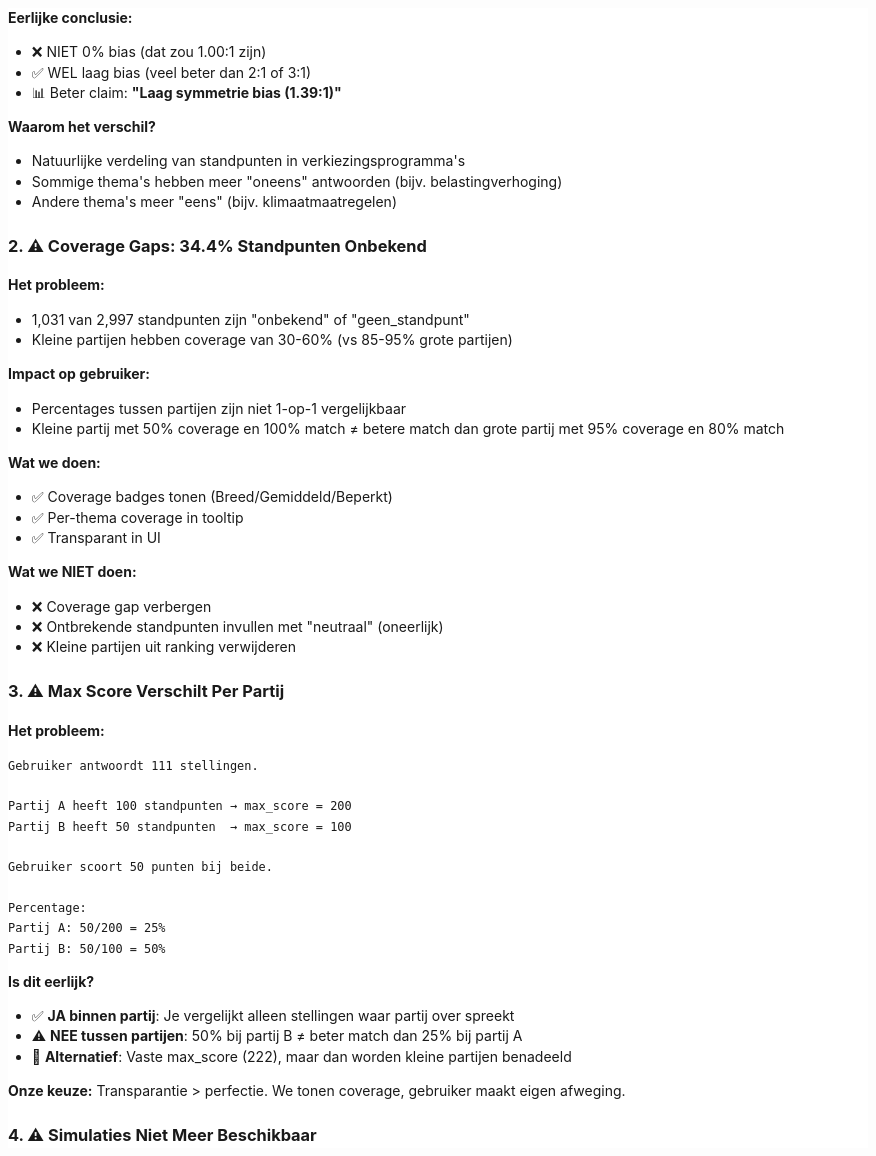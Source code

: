 **Eerlijke conclusie:**
- ❌ NIET 0% bias (dat zou 1.00:1 zijn)
- ✅ WEL laag bias (veel beter dan 2:1 of 3:1)
- 📊 Beter claim: **"Laag symmetrie bias (1.39:1)"**

**Waarom het verschil?**
- Natuurlijke verdeling van standpunten in verkiezingsprogramma's
- Sommige thema's hebben meer "oneens" antwoorden (bijv. belastingverhoging)
- Andere thema's meer "eens" (bijv. klimaatmaatregelen)

### 2. ⚠️ Coverage Gaps: 34.4% Standpunten Onbekend

**Het probleem:**
- 1,031 van 2,997 standpunten zijn "onbekend" of "geen_standpunt"
- Kleine partijen hebben coverage van 30-60% (vs 85-95% grote partijen)

**Impact op gebruiker:**
- Percentages tussen partijen zijn niet 1-op-1 vergelijkbaar
- Kleine partij met 50% coverage en 100% match ≠ betere match dan grote partij met 95% coverage en 80% match

**Wat we doen:**
- ✅ Coverage badges tonen (Breed/Gemiddeld/Beperkt)
- ✅ Per-thema coverage in tooltip
- ✅ Transparant in UI

**Wat we NIET doen:**
- ❌ Coverage gap verbergen
- ❌ Ontbrekende standpunten invullen met "neutraal" (oneerlijk)
- ❌ Kleine partijen uit ranking verwijderen

### 3. ⚠️ Max Score Verschilt Per Partij

**Het probleem:**
```
Gebruiker antwoordt 111 stellingen.

Partij A heeft 100 standpunten → max_score = 200
Partij B heeft 50 standpunten  → max_score = 100

Gebruiker scoort 50 punten bij beide.

Percentage:
Partij A: 50/200 = 25%
Partij B: 50/100 = 50%
```

**Is dit eerlijk?**
- ✅ **JA binnen partij**: Je vergelijkt alleen stellingen waar partij over spreekt
- ⚠️ **NEE tussen partijen**: 50% bij partij B ≠ beter match dan 25% bij partij A
- 🤔 **Alternatief**: Vaste max_score (222), maar dan worden kleine partijen benadeeld

**Onze keuze:** Transparantie > perfectie. We tonen coverage, gebruiker maakt eigen afweging.

### 4. ⚠️ Simulaties Niet Meer Beschikbaar
